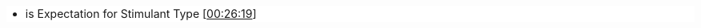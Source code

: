 *  is Expectation for Stimulant Type [[00:26:19](https://www.youtube.com/watch?v=OLQRAMZi--c&t=1579.6399999999999s)]
